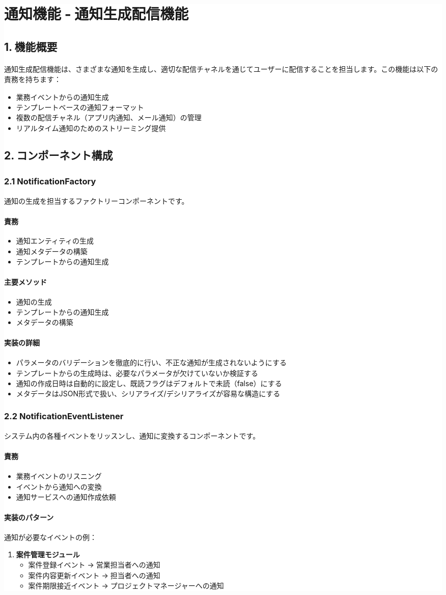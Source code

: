 # 通知機能 - 通知生成配信機能

## 1. 機能概要

通知生成配信機能は、さまざまな通知を生成し、適切な配信チャネルを通じてユーザーに配信することを担当します。この機能は以下の責務を持ちます：

- 業務イベントからの通知生成
- テンプレートベースの通知フォーマット
- 複数の配信チャネル（アプリ内通知、メール通知）の管理
- リアルタイム通知のためのストリーミング提供

## 2. コンポーネント構成

### 2.1 NotificationFactory

通知の生成を担当するファクトリーコンポーネントです。

#### 責務
- 通知エンティティの生成
- 通知メタデータの構築
- テンプレートからの通知生成

#### 主要メソッド

- 通知の生成
- テンプレートからの通知生成
- メタデータの構築

#### 実装の詳細

- パラメータのバリデーションを徹底的に行い、不正な通知が生成されないようにする
- テンプレートからの生成時は、必要なパラメータが欠けていないか検証する
- 通知の作成日時は自動的に設定し、既読フラグはデフォルトで未読（false）にする
- メタデータはJSON形式で扱い、シリアライズ/デシリアライズが容易な構造にする

### 2.2 NotificationEventListener

システム内の各種イベントをリッスンし、通知に変換するコンポーネントです。

#### 責務
- 業務イベントのリスニング
- イベントから通知への変換
- 通知サービスへの通知作成依頼

#### 実装のパターン

通知が必要なイベントの例：

1. **案件管理モジュール**
   - 案件登録イベント → 営業担当者への通知
   - 案件内容更新イベント → 担当者への通知
   - 案件期限接近イベント → プロジェクトマネージャーへの通知
